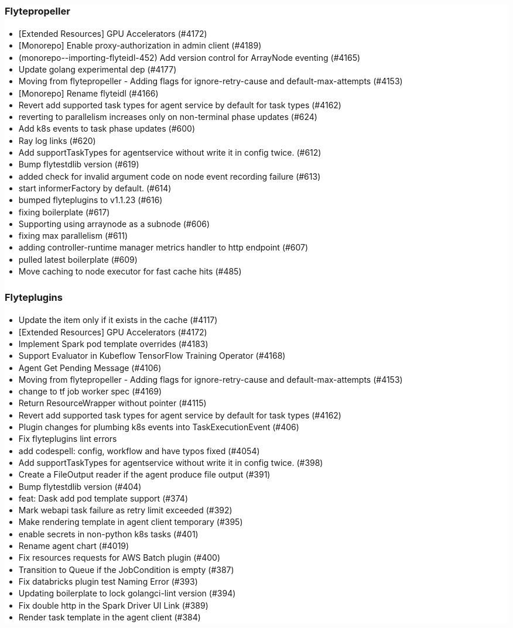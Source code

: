 ### Flytepropeller
* [Extended Resources] GPU Accelerators (#4172)
* [Monorepo] Enable proxy-authorization in admin client (#4189)
* (monorepo--importing-flyteidl-452) Add version control for ArrayNode eventing (#4165)
* Update golang experimental dep (#4177)
* Moving from flytepropeller - Adding flags for ignore-retry-cause and default-max-attempts (#4153)
* [Monorepo] Rename flyteidl (#4166)
* Revert add supported task types for agent service by default for task types (#4162)
* reverting to parallelism increases only on non-terminal phase updates (#624)
* Add k8s events to task phase updates (#600)
* Ray log links (#620)
* Add supportTaskTypes for agentservice without write it in config twice. (#612)
* Bump flytestdlib version (#619)
* added check for invalid argument code on node event recording failure (#613)
* start informerFactory by default. (#614)
* bumped flyteplugins to v1.1.23 (#616)
* fixing boilerplate (#617)
* Supporting using arraynode as a subnode (#606)
* fixing max parallelism (#611)
* adding controller-runtime manager metrics handler to http endpoint (#607)
* pulled latest boilerplate (#609)
* Move caching to node executor for fast cache hits (#485)

### Flyteplugins
* Update the item only if it exists in the cache (#4117)
* [Extended Resources] GPU Accelerators (#4172)
* Implement Spark pod template overrides (#4183)
* Support Evaluator in Kubeflow TensorFlow Training Operator (#4168)
* Agent Get Pending Message (#4106)
* Moving from flytepropeller - Adding flags for ignore-retry-cause and default-max-attempts (#4153)
* change to tf job worker spec (#4169)
* Return ResourceWrapper without pointer (#4115)
* Revert add supported task types for agent service by default for task types (#4162)
* Plugin changes for plumbing k8s events into TaskExecutionEvent (#406)
* Fix flyteplugins lint errors
* add codespell: config, workflow and have typos fixed (#4054)
* Add supportTaskTypes for agentservice without write it in config twice. (#398)
* Create a FileOutput reader if the agent produce file output (#391)
* Bump flytestdlib version (#404)
* feat: Dask add pod template support (#374)
* Mark webapi task failure as retry limit exceeded (#392)
* Make rendering template in agent client temporary (#395)
* enable secrets in non-python k8s tasks (#401)
* Rename agent chart (#4019)
* Fix resources requests for AWS Batch plugin (#400)
* Transition to Queue if the JobCondition is empty  (#387)
* Fix databricks plugin test Naming Error (#393)
* Updating boilerplate to lock golangci-lint version (#394)
* Fix double http in the Spark Driver UI Link (#389)
* Render task template in the agent client (#384)
